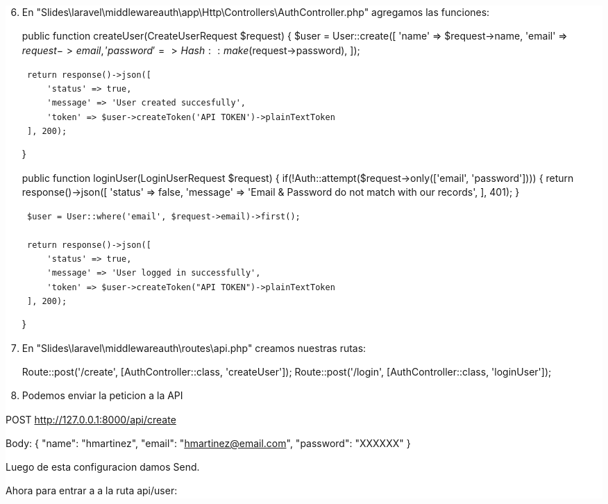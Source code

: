 6. En "Slides\laravel\middlewareauth\app\Http\Controllers\AuthController.php" agregamos las funciones: 

    public function createUser(CreateUserRequest $request)
    {
        $user = User::create([
            'name' => $request->name,
            'email' => $request->email,
            'password' => Hash::make($request->password),
        ]);

        return response()->json([
            'status' => true,
            'message' => 'User created succesfully',
            'token' => $user->createToken('API TOKEN')->plainTextToken
        ], 200);
    }

    public function loginUser(LoginUserRequest $request)
    {
        if(!Auth::attempt($request->only(['email', 'password'])))
        {
            return response()->json([
                'status' => false,
                'message' => 'Email & Password do not match with our records',
            ], 401);
        }

        $user = User::where('email', $request->email)->first();

        return response()->json([
            'status' => true,
            'message' => 'User logged in successfully',
            'token' => $user->createToken("API TOKEN")->plainTextToken
        ], 200);
    }

7. En "Slides\laravel\middlewareauth\routes\api.php" creamos nuestras rutas:

    Route::post('/create', [AuthController::class, 'createUser']);
    Route::post('/login', [AuthController::class, 'loginUser']);

8. Podemos enviar la peticion a la API

POST http://127.0.0.1:8000/api/create

Body:
{
  "name": "hmartinez",
  "email": "hmartinez@email.com",
  "password": "XXXXXX"
}

Luego de esta configuracion damos Send.

Ahora para entrar a a la ruta api/user:

